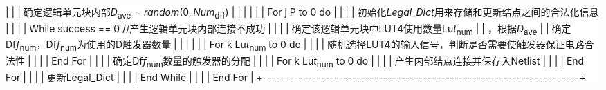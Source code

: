 |                                                                       |
| 确定逻辑单元块内部$D_{\mathrm{\text{ave}}} = random(0,Num_{\text{dff}})$ |
|                                                                       |
|                                                                       |
| For j P to 0 do                                                       |
|                                                                       |
| 初始化$Legal\_ Dict$用来存储和更新结点之间的合法化信息                |
|                                                                       |
| While success == 0 //产生逻辑单元块内部连接不成功                     |
|                                                                       |
| 确定该逻辑单元块中LUT4使用数量$\text{Lu}t_{\text{num}}$               |
| ，根据$D_{\text{ave}}$                                                |
| 确定$\text{Df}f_{\text{num}}$，$\text{Df}f_{\text{num}}$为使用的D触发器数量 |
|                                                                       |
|                                                                       |
| For k $\text{Lu}t_{\text{num}}$ to 0 do                               |
|                                                                       |
| 随机选择LUT4的输入信号，判断是否需要使触发器保证电路合法性            |
|                                                                       |
| End For                                                               |
|                                                                       |
| 确定$\text{Df}f_{\text{num}}$数量的触发器的分配                       |
|                                                                       |
| For k $\text{Lu}t_{\text{num}}$ to 0 do                               |
|                                                                       |
| 产生内部结点连接并保存入Netlist                                       |
|                                                                       |
| End For                                                               |
|                                                                       |
| 更新$\text{Legal}\_\text{Dict}$                                       |
|                                                                       |
| End While                                                             |
|                                                                       |
| End For                                                               |
+-----------------------------------------------------------------------+
